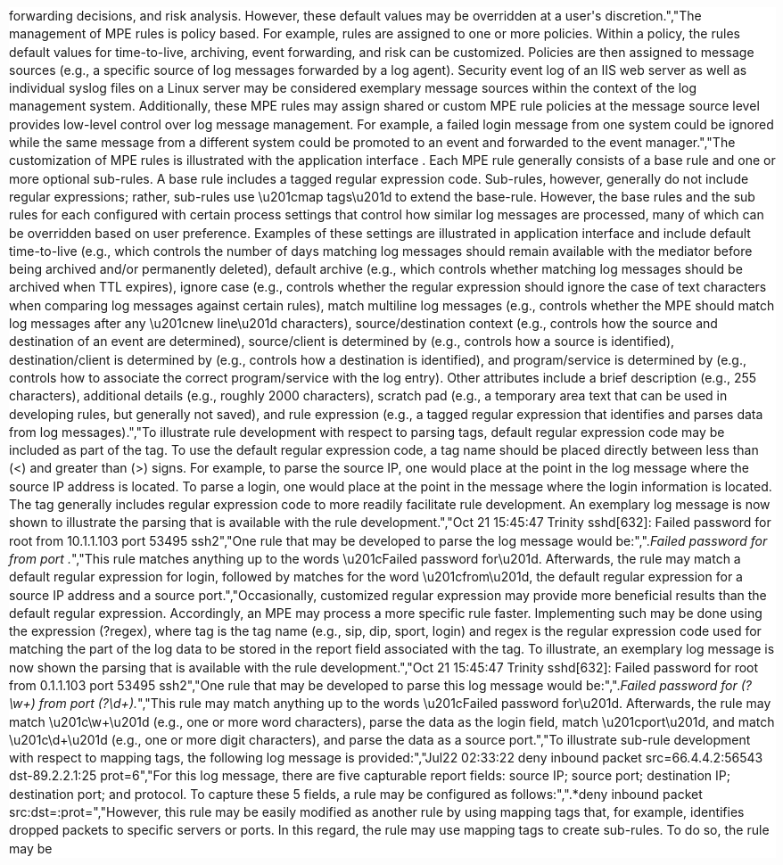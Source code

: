 forwarding decisions, and risk analysis. However, these default values may be overridden at a user's discretion.","The management of MPE rules is policy based. For example, rules are assigned to one or more policies. Within a policy, the rules default values for time-to-live, archiving, event forwarding, and risk can be customized. Policies are then assigned to message sources (e.g., a specific source of log messages forwarded by a log agent). Security event log of an IIS web server as well as individual syslog files on a Linux server may be considered exemplary message sources within the context of the log management system. Additionally, these MPE rules may assign shared or custom MPE rule policies at the message source level provides low-level control over log message management. For example, a failed login message from one system could be ignored while the same message from a different system could be promoted to an event and forwarded to the event manager.","The customization of MPE rules is illustrated with the application interface  . Each MPE rule generally consists of a base rule and one or more optional sub-rules. A base rule includes a tagged regular expression code. Sub-rules, however, generally do not include regular expressions; rather, sub-rules use \u201cmap tags\u201d to extend the base-rule. However, the base rules and the sub rules for each configured with certain process settings that control how similar log messages are processed, many of which can be overridden based on user preference. Examples of these settings are illustrated in application interface  and include default time-to-live (e.g., which controls the number of days matching log messages should remain available with the mediator before being archived and\/or permanently deleted), default archive (e.g., which controls whether matching log messages should be archived when TTL expires), ignore case (e.g., controls whether the regular expression should ignore the case of text characters when comparing log messages against certain rules), match multiline log messages (e.g., controls whether the MPE should match log messages after any \u201cnew line\u201d characters), source\/destination context (e.g., controls how the source and destination of an event are determined), source\/client is determined by (e.g., controls how a source is identified), destination\/client is determined by (e.g., controls how a destination is identified), and program\/service is determined by (e.g., controls how to associate the correct program\/service with the log entry). Other attributes include a brief description (e.g., 255 characters), additional details (e.g., roughly 2000 characters), scratch pad (e.g., a temporary area text that can be used in developing rules, but generally not saved), and rule expression (e.g., a tagged regular expression that identifies and parses data from log messages).","To illustrate rule development with respect to parsing tags, default regular expression code may be included as part of the tag. To use the default regular expression code, a tag name should be placed directly between less than (<) and greater than (>) signs. For example, to parse the source IP, one would place <sip> at the point in the log message where the source IP address is located. To parse a login, one would place <login> at the point in the message where the login information is located. The tag generally includes regular expression code to more readily facilitate rule development. An exemplary log message is now shown to illustrate the parsing that is available with the rule development.","Oct 21 15:45:47 Trinity sshd[632]: Failed password for root from 10.1.1.103 port 53495 ssh2","One rule that may be developed to parse the log message would be:",".*Failed password for <login> from <sip> port <sport>.*","This rule matches anything up to the words \u201cFailed password for\u201d. Afterwards, the rule may match a default regular expression for login, followed by matches for the word \u201cfrom\u201d, the default regular expression for a source IP address and a source port.","Occasionally, customized regular expression may provide more beneficial results than the default regular expression. Accordingly, an MPE may process a more specific rule faster. Implementing such may be done using the expression (?<tag>regex), where tag is the tag name (e.g., sip, dip, sport, login) and regex is the regular expression code used for matching the part of the log data to be stored in the report field associated with the tag. To illustrate, an exemplary log message is now shown the parsing that is available with the rule development.","Oct 21 15:45:47 Trinity sshd[632]: Failed password for root from 0.1.1.103 port 53495 ssh2","One rule that may be developed to parse this log message would be:",".*Failed password for (?<login>\\w+) from <sip> port (?<sport>\\d+).*","This rule may match anything up to the words \u201cFailed password for\u201d. Afterwards, the rule may match \u201c\\w+\u201d (e.g., one or more word characters), parse the data as the login field, match \u201cport\u201d, and match \u201c\\d+\u201d (e.g., one or more digit characters), and parse the data as a source port.","To illustrate sub-rule development with respect to mapping tags, the following log message is provided:","Jul22 02:33:22 deny inbound packet src=66.4.4.2:56543 dst-89.2.2.1:25 prot=6","For this log message, there are five capturable report fields: source IP; source port; destination IP; destination port; and protocol. To capture these 5 fields, a rule may be configured as follows:",".*deny inbound packet src<sip>:<sport>dst=<dip>:<dport>prot=<protnum>","However, this rule may be easily modified as another rule by using mapping tags that, for example, identifies dropped packets to specific servers or ports. In this regard, the rule may use mapping tags to create sub-rules. To do so, the rule may be